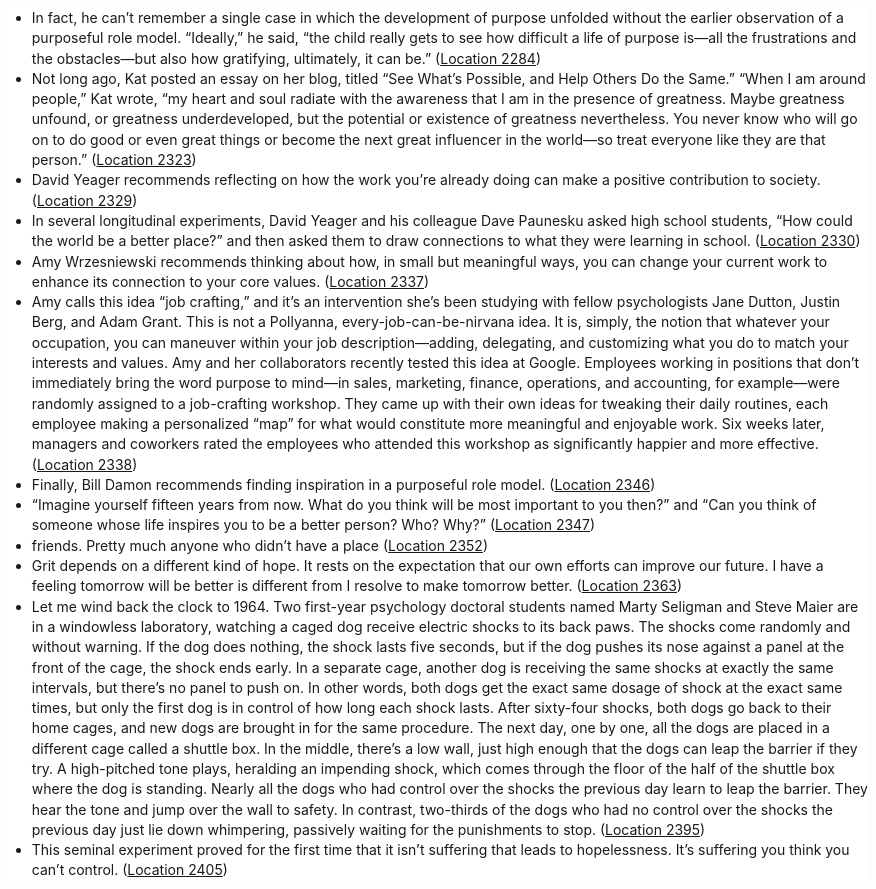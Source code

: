 - In fact, he can’t remember a single case in which the development of purpose unfolded without the earlier observation of a purposeful role model. “Ideally,” he said, “the child really gets to see how difficult a life of purpose is—all the frustrations and the obstacles—but also how gratifying, ultimately, it can be.” ([Location 2284](https://readwise.io/to_kindle?action=open&asin=B010MH9V3W&location=2284))
- Not long ago, Kat posted an essay on her blog, titled “See What’s Possible, and Help Others Do the Same.” “When I am around people,” Kat wrote, “my heart and soul radiate with the awareness that I am in the presence of greatness. Maybe greatness unfound, or greatness underdeveloped, but the potential or existence of greatness nevertheless. You never know who will go on to do good or even great things or become the next great influencer in the world—so treat everyone like they are that person.” ([Location 2323](https://readwise.io/to_kindle?action=open&asin=B010MH9V3W&location=2323))
- David Yeager recommends reflecting on how the work you’re already doing can make a positive contribution to society. ([Location 2329](https://readwise.io/to_kindle?action=open&asin=B010MH9V3W&location=2329))
- In several longitudinal experiments, David Yeager and his colleague Dave Paunesku asked high school students, “How could the world be a better place?” and then asked them to draw connections to what they were learning in school. ([Location 2330](https://readwise.io/to_kindle?action=open&asin=B010MH9V3W&location=2330))
- Amy Wrzesniewski recommends thinking about how, in small but meaningful ways, you can change your current work to enhance its connection to your core values. ([Location 2337](https://readwise.io/to_kindle?action=open&asin=B010MH9V3W&location=2337))
- Amy calls this idea “job crafting,” and it’s an intervention she’s been studying with fellow psychologists Jane Dutton, Justin Berg, and Adam Grant. This is not a Pollyanna, every-job-can-be-nirvana idea. It is, simply, the notion that whatever your occupation, you can maneuver within your job description—adding, delegating, and customizing what you do to match your interests and values. Amy and her collaborators recently tested this idea at Google. Employees working in positions that don’t immediately bring the word purpose to mind—in sales, marketing, finance, operations, and accounting, for example—were randomly assigned to a job-crafting workshop. They came up with their own ideas for tweaking their daily routines, each employee making a personalized “map” for what would constitute more meaningful and enjoyable work. Six weeks later, managers and coworkers rated the employees who attended this workshop as significantly happier and more effective. ([Location 2338](https://readwise.io/to_kindle?action=open&asin=B010MH9V3W&location=2338))
- Finally, Bill Damon recommends finding inspiration in a purposeful role model. ([Location 2346](https://readwise.io/to_kindle?action=open&asin=B010MH9V3W&location=2346))
- “Imagine yourself fifteen years from now. What do you think will be most important to you then?” and “Can you think of someone whose life inspires you to be a better person? Who? Why?” ([Location 2347](https://readwise.io/to_kindle?action=open&asin=B010MH9V3W&location=2347))
- friends. Pretty much anyone who didn’t have a place ([Location 2352](https://readwise.io/to_kindle?action=open&asin=B010MH9V3W&location=2352))
- Grit depends on a different kind of hope. It rests on the expectation that our own efforts can improve our future. I have a feeling tomorrow will be better is different from I resolve to make tomorrow better. ([Location 2363](https://readwise.io/to_kindle?action=open&asin=B010MH9V3W&location=2363))
- Let me wind back the clock to 1964. Two first-year psychology doctoral students named Marty Seligman and Steve Maier are in a windowless laboratory, watching a caged dog receive electric shocks to its back paws. The shocks come randomly and without warning. If the dog does nothing, the shock lasts five seconds, but if the dog pushes its nose against a panel at the front of the cage, the shock ends early. In a separate cage, another dog is receiving the same shocks at exactly the same intervals, but there’s no panel to push on. In other words, both dogs get the exact same dosage of shock at the exact same times, but only the first dog is in control of how long each shock lasts. After sixty-four shocks, both dogs go back to their home cages, and new dogs are brought in for the same procedure. The next day, one by one, all the dogs are placed in a different cage called a shuttle box. In the middle, there’s a low wall, just high enough that the dogs can leap the barrier if they try. A high-pitched tone plays, heralding an impending shock, which comes through the floor of the half of the shuttle box where the dog is standing. Nearly all the dogs who had control over the shocks the previous day learn to leap the barrier. They hear the tone and jump over the wall to safety. In contrast, two-thirds of the dogs who had no control over the shocks the previous day just lie down whimpering, passively waiting for the punishments to stop. ([Location 2395](https://readwise.io/to_kindle?action=open&asin=B010MH9V3W&location=2395))
- This seminal experiment proved for the first time that it isn’t suffering that leads to hopelessness. It’s suffering you think you can’t control. ([Location 2405](https://readwise.io/to_kindle?action=open&asin=B010MH9V3W&location=2405))